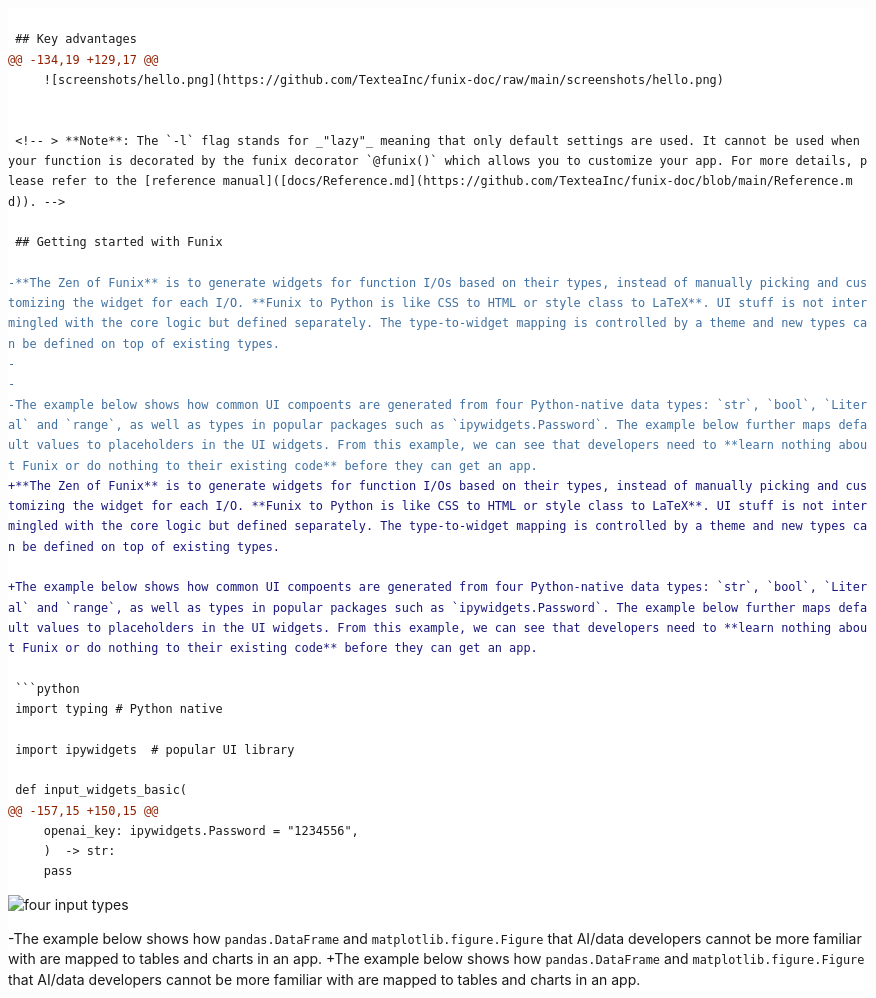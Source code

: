 ```diff
 
 ## Key advantages
@@ -134,19 +129,17 @@
     ![screenshots/hello.png](https://github.com/TexteaInc/funix-doc/raw/main/screenshots/hello.png)
 
 
 <!-- > **Note**: The `-l` flag stands for _"lazy"_ meaning that only default settings are used. It cannot be used when your function is decorated by the funix decorator `@funix()` which allows you to customize your app. For more details, please refer to the [reference manual]([docs/Reference.md](https://github.com/TexteaInc/funix-doc/blob/main/Reference.md)). -->
 
 ## Getting started with Funix
 
-**The Zen of Funix** is to generate widgets for function I/Os based on their types, instead of manually picking and customizing the widget for each I/O. **Funix to Python is like CSS to HTML or style class to LaTeX**. UI stuff is not intermingled with the core logic but defined separately. The type-to-widget mapping is controlled by a theme and new types can be defined on top of existing types. 
-
-
-The example below shows how common UI compoents are generated from four Python-native data types: `str`, `bool`, `Literal` and `range`, as well as types in popular packages such as `ipywidgets.Password`. The example below further maps default values to placeholders in the UI widgets. From this example, we can see that developers need to **learn nothing about Funix or do nothing to their existing code** before they can get an app. 
+**The Zen of Funix** is to generate widgets for function I/Os based on their types, instead of manually picking and customizing the widget for each I/O. **Funix to Python is like CSS to HTML or style class to LaTeX**. UI stuff is not intermingled with the core logic but defined separately. The type-to-widget mapping is controlled by a theme and new types can be defined on top of existing types.
 
+The example below shows how common UI compoents are generated from four Python-native data types: `str`, `bool`, `Literal` and `range`, as well as types in popular packages such as `ipywidgets.Password`. The example below further maps default values to placeholders in the UI widgets. From this example, we can see that developers need to **learn nothing about Funix or do nothing to their existing code** before they can get an app.
 
 ```python
 import typing # Python native 
 
 import ipywidgets  # popular UI library 
 
 def input_widgets_basic(
@@ -157,15 +150,15 @@
     openai_key: ipywidgets.Password = "1234556",
     )  -> str:
     pass
 ```
 
 ![four input types](https://raw.githubusercontent.com/TexteaInc/funix-doc/main/screenshots/input_widgets.png)
 
-The example below shows how `pandas.DataFrame` and `matplotlib.figure.Figure` that AI/data developers cannot be more familiar with are mapped to tables and charts in an app. 
+The example below shows how `pandas.DataFrame` and `matplotlib.figure.Figure` that AI/data developers cannot be more familiar with are mapped to tables and charts in an app.
 